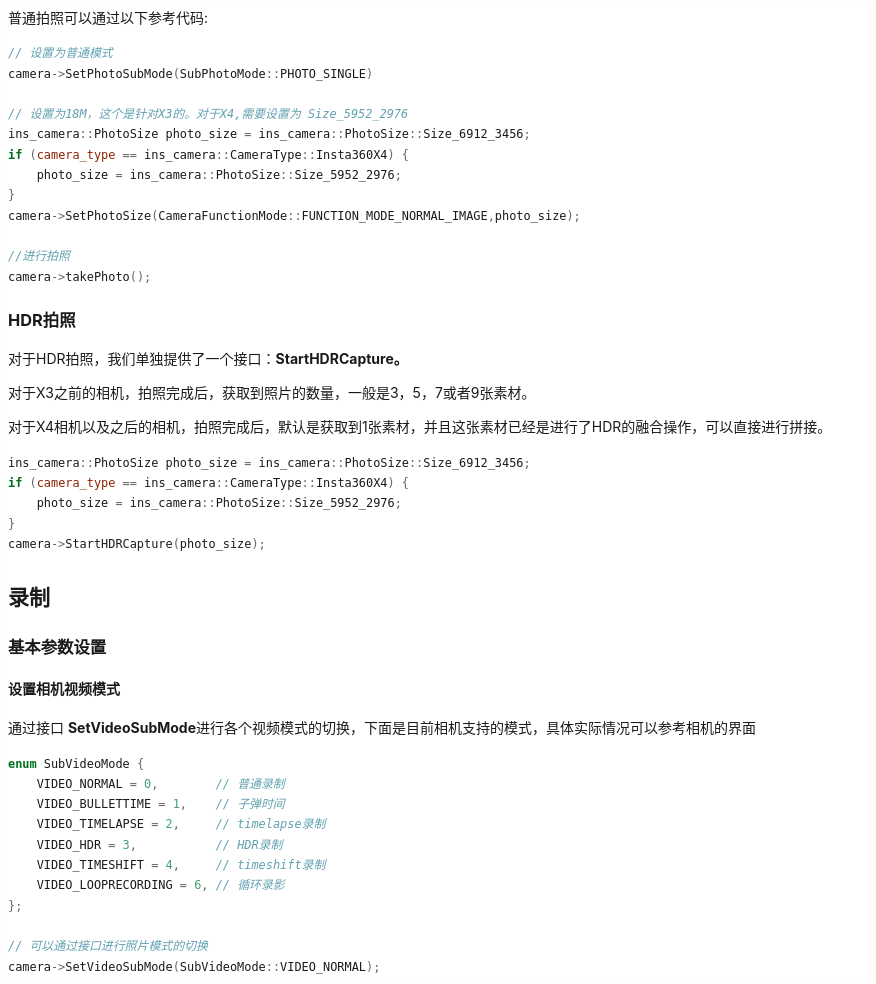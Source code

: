 普通拍照可以通过以下参考代码:

```C++
// 设置为普通模式
camera->SetPhotoSubMode(SubPhotoMode::PHOTO_SINGLE)

// 设置为18M，这个是针对X3的。对于X4,需要设置为 Size_5952_2976
ins_camera::PhotoSize photo_size = ins_camera::PhotoSize::Size_6912_3456;
if (camera_type == ins_camera::CameraType::Insta360X4) {
    photo_size = ins_camera::PhotoSize::Size_5952_2976;
}
camera->SetPhotoSize(CameraFunctionMode::FUNCTION_MODE_NORMAL_IMAGE,photo_size);

//进行拍照
camera->takePhoto();
```

### HDR拍照

对于HDR拍照，我们单独提供了一个接口：**StartHDRCapture。**

 对于X3之前的相机，拍照完成后，获取到照片的数量，一般是3，5，7或者9张素材。

 对于X4相机以及之后的相机，拍照完成后，默认是获取到1张素材，并且这张素材已经是进行了HDR的融合操作，可以直接进行拼接。

```C++
ins_camera::PhotoSize photo_size = ins_camera::PhotoSize::Size_6912_3456;
if (camera_type == ins_camera::CameraType::Insta360X4) {
    photo_size = ins_camera::PhotoSize::Size_5952_2976;
}
camera->StartHDRCapture(photo_size);
```

## 录制

### 基本参数设置

#### 设置相机视频模式&#x20;

通过接口 **SetVideoSubMode**进行各个视频模式的切换，下面是目前相机支持的模式，具体实际情况可以参考相机的界面

```c++
enum SubVideoMode {
    VIDEO_NORMAL = 0,        // 普通录制
    VIDEO_BULLETTIME = 1,    // 子弹时间
    VIDEO_TIMELAPSE = 2,     // timelapse录制
    VIDEO_HDR = 3,           // HDR录制
    VIDEO_TIMESHIFT = 4,     // timeshift录制
    VIDEO_LOOPRECORDING = 6, // 循环录影
};

// 可以通过接口进行照片模式的切换
camera->SetVideoSubMode(SubVideoMode::VIDEO_NORMAL);
```
